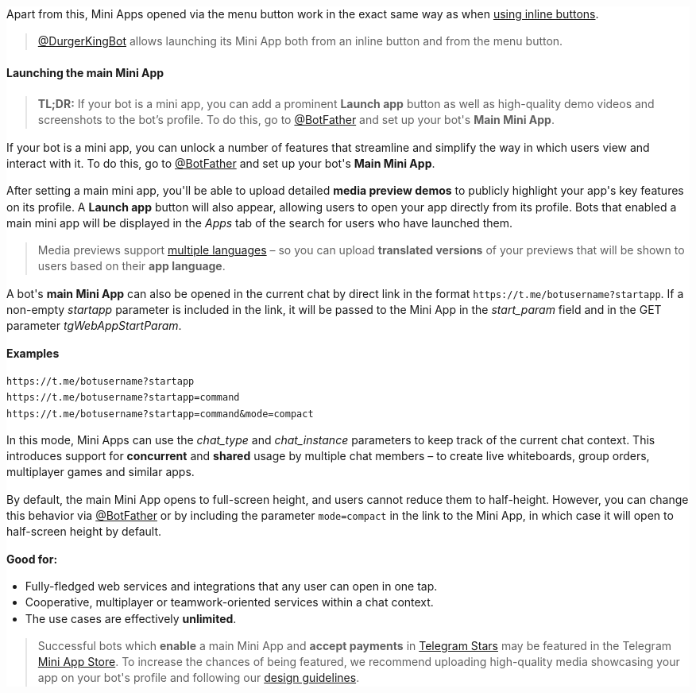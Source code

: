 Apart from this, Mini Apps opened via the menu button work in the exact same way as when [using inline buttons](#inline-button-mini-apps).

> [@DurgerKingBot](https://t.me/durgerkingbot) allows launching its Mini App both from an inline button and from the menu button.

#### [](#launching-the-main-mini-app)Launching the main Mini App

> **TL;DR:** If your bot is a mini app, you can add a prominent **Launch app** button as well as high-quality demo videos and screenshots to the bot’s profile. To do this, go to [@BotFather](https://t.me/botfather) and set up your bot's **Main Mini App**.

If your bot is a mini app, you can unlock a number of features that streamline and simplify the way in which users view and interact with it. To do this, go to [@BotFather](https://t.me/botfather) and set up your bot's **Main Mini App**.

After setting a main mini app, you'll be able to upload detailed **media preview demos** to publicly highlight your app's key features on its profile. A **Launch app** button will also appear, allowing users to open your app directly from its profile. Bots that enabled a main mini app will be displayed in the _Apps_ tab of the search for users who have launched them.

> Media previews support [multiple languages](/bots/features#mini-app-previews) – so you can upload **translated versions** of your previews that will be shown to users based on their **app language**.

A bot's **main Mini App** can also be opened in the current chat by direct link in the format `https://t.me/botusername?startapp`. If a non-empty _startapp_ parameter is included in the link, it will be passed to the Mini App in the _start\_param_ field and in the GET parameter _tgWebAppStartParam_.

**Examples**

`https://t.me/botusername?startapp`  
`https://t.me/botusername?startapp=command`  
`https://t.me/botusername?startapp=command&mode=compact`

In this mode, Mini Apps can use the _chat\_type_ and _chat\_instance_ parameters to keep track of the current chat context. This introduces support for **concurrent** and **shared** usage by multiple chat members – to create live whiteboards, group orders, multiplayer games and similar apps.

By default, the main Mini App opens to full-screen height, and users cannot reduce them to half-height. However, you can change this behavior via [@BotFather](https://t.me/botfather) or by including the parameter `mode=compact` in the link to the Mini App, in which case it will open to half-screen height by default.

**Good for:**

*   Fully-fledged web services and integrations that any user can open in one tap.
*   Cooperative, multiplayer or teamwork-oriented services within a chat context.
*   The use cases are effectively **unlimited**.

> Successful bots which **enable** a main Mini App and **accept payments** in [Telegram Stars](/bots/payments-stars) may be featured in the Telegram [Mini App Store](https://t.me/BotNews/99). To increase the chances of being featured, we recommend uploading high-quality media showcasing your app on your bot's profile and following our [design guidelines](#design-guidelines).
